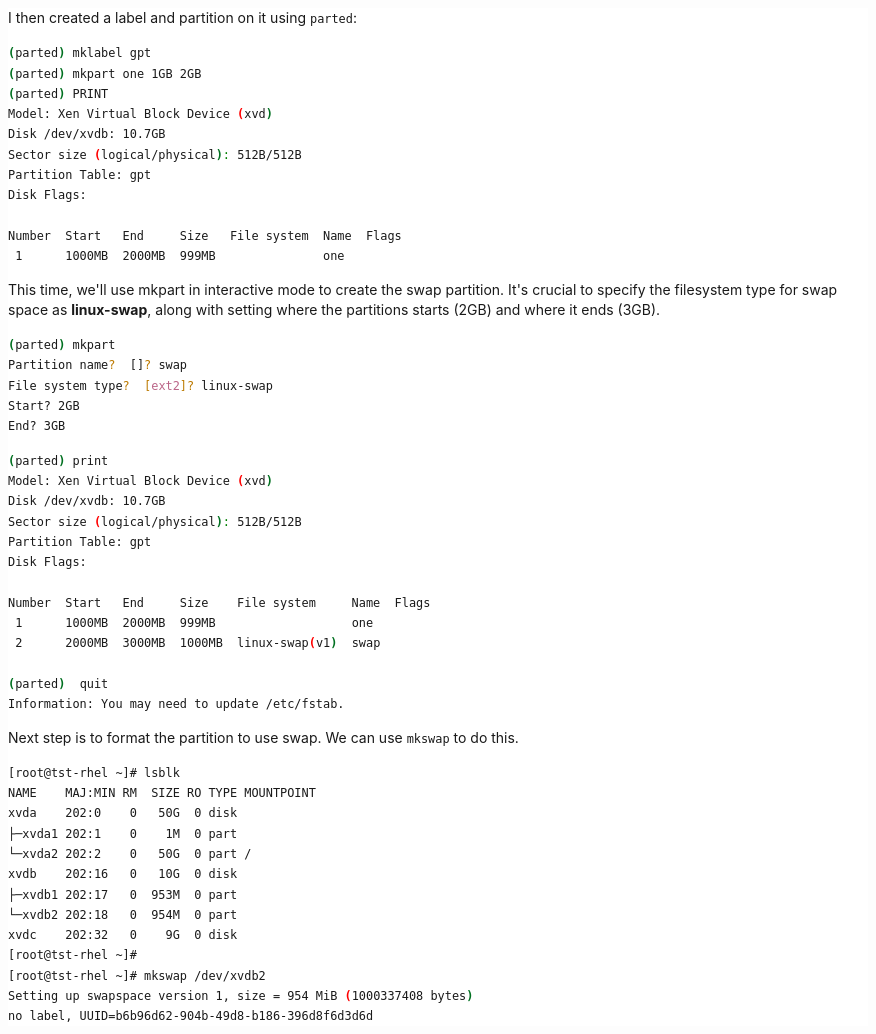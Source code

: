 I then created a label and partition on it using `parted`:

```bash
(parted) mklabel gpt
(parted) mkpart one 1GB 2GB
(parted) PRINT
Model: Xen Virtual Block Device (xvd)
Disk /dev/xvdb: 10.7GB
Sector size (logical/physical): 512B/512B
Partition Table: gpt
Disk Flags:

Number  Start   End     Size   File system  Name  Flags
 1      1000MB  2000MB  999MB               one
```

This time, we'll use mkpart in interactive mode to create the swap partition.
It's crucial to specify the filesystem type for swap space as **linux-swap**, along with setting where the partitions starts (2GB) and where it ends (3GB).

```bash
(parted) mkpart
Partition name?  []? swap
File system type?  [ext2]? linux-swap
Start? 2GB
End? 3GB
```
```bash
(parted) print
Model: Xen Virtual Block Device (xvd)
Disk /dev/xvdb: 10.7GB
Sector size (logical/physical): 512B/512B
Partition Table: gpt
Disk Flags:

Number  Start   End     Size    File system     Name  Flags
 1      1000MB  2000MB  999MB                   one
 2      2000MB  3000MB  1000MB  linux-swap(v1)  swap

(parted)  quit
Information: You may need to update /etc/fstab.
```

Next step is to format the partition to use swap. We can use `mkswap` to do this.

```bash
[root@tst-rhel ~]# lsblk
NAME    MAJ:MIN RM  SIZE RO TYPE MOUNTPOINT
xvda    202:0    0   50G  0 disk
├─xvda1 202:1    0    1M  0 part
└─xvda2 202:2    0   50G  0 part /
xvdb    202:16   0   10G  0 disk
├─xvdb1 202:17   0  953M  0 part
└─xvdb2 202:18   0  954M  0 part
xvdc    202:32   0    9G  0 disk
[root@tst-rhel ~]#
[root@tst-rhel ~]# mkswap /dev/xvdb2
Setting up swapspace version 1, size = 954 MiB (1000337408 bytes)
no label, UUID=b6b96d62-904b-49d8-b186-396d8f6d3d6d
```
